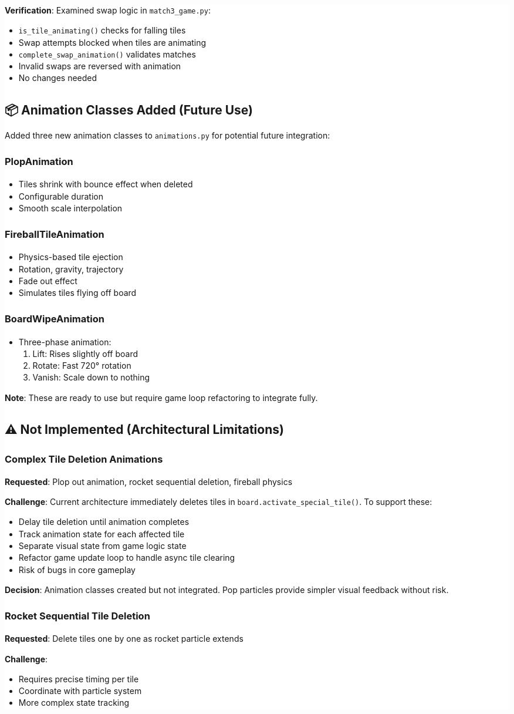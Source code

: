 **Verification**: Examined swap logic in `match3_game.py`:
- `is_tile_animating()` checks for falling tiles
- Swap attempts blocked when tiles are animating
- `complete_swap_animation()` validates matches
- Invalid swaps are reversed with animation
- No changes needed

## 📦 Animation Classes Added (Future Use)

Added three new animation classes to `animations.py` for potential future integration:

### PlopAnimation
- Tiles shrink with bounce effect when deleted
- Configurable duration
- Smooth scale interpolation

### FireballTileAnimation  
- Physics-based tile ejection
- Rotation, gravity, trajectory
- Fade out effect
- Simulates tiles flying off board

### BoardWipeAnimation
- Three-phase animation:
  1. Lift: Rises slightly off board
  2. Rotate: Fast 720° rotation
  3. Vanish: Scale down to nothing

**Note**: These are ready to use but require game loop refactoring to integrate fully.

## ⚠️ Not Implemented (Architectural Limitations)

### Complex Tile Deletion Animations
**Requested**: Plop out animation, rocket sequential deletion, fireball physics

**Challenge**: Current architecture immediately deletes tiles in `board.activate_special_tile()`. To support these:
- Delay tile deletion until animation completes
- Track animation state for each affected tile
- Separate visual state from game logic state
- Refactor game update loop to handle async tile clearing
- Risk of bugs in core gameplay

**Decision**: Animation classes created but not integrated. Pop particles provide simpler visual feedback without risk.

### Rocket Sequential Tile Deletion
**Requested**: Delete tiles one by one as rocket particle extends

**Challenge**: 
- Requires precise timing per tile
- Coordinate with particle system
- More complex state tracking
